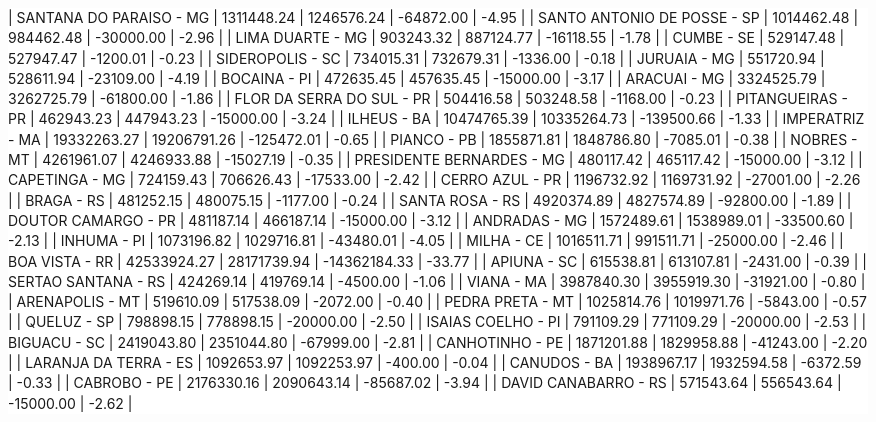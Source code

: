 | SANTANA DO PARAISO - MG | 1311448.24 | 1246576.24 | -64872.00 | -4.95 |
| SANTO ANTONIO DE POSSE - SP | 1014462.48 | 984462.48 | -30000.00 | -2.96 |
| LIMA DUARTE - MG | 903243.32 | 887124.77 | -16118.55 | -1.78 |
| CUMBE - SE | 529147.48 | 527947.47 | -1200.01 | -0.23 |
| SIDEROPOLIS - SC | 734015.31 | 732679.31 | -1336.00 | -0.18 |
| JURUAIA - MG | 551720.94 | 528611.94 | -23109.00 | -4.19 |
| BOCAINA - PI | 472635.45 | 457635.45 | -15000.00 | -3.17 |
| ARACUAI - MG | 3324525.79 | 3262725.79 | -61800.00 | -1.86 |
| FLOR DA SERRA DO SUL - PR | 504416.58 | 503248.58 | -1168.00 | -0.23 |
| PITANGUEIRAS - PR | 462943.23 | 447943.23 | -15000.00 | -3.24 |
| ILHEUS - BA | 10474765.39 | 10335264.73 | -139500.66 | -1.33 |
| IMPERATRIZ - MA | 19332263.27 | 19206791.26 | -125472.01 | -0.65 |
| PIANCO - PB | 1855871.81 | 1848786.80 | -7085.01 | -0.38 |
| NOBRES - MT | 4261961.07 | 4246933.88 | -15027.19 | -0.35 |
| PRESIDENTE BERNARDES - MG | 480117.42 | 465117.42 | -15000.00 | -3.12 |
| CAPETINGA - MG | 724159.43 | 706626.43 | -17533.00 | -2.42 |
| CERRO AZUL - PR | 1196732.92 | 1169731.92 | -27001.00 | -2.26 |
| BRAGA - RS | 481252.15 | 480075.15 | -1177.00 | -0.24 |
| SANTA ROSA - RS | 4920374.89 | 4827574.89 | -92800.00 | -1.89 |
| DOUTOR CAMARGO - PR | 481187.14 | 466187.14 | -15000.00 | -3.12 |
| ANDRADAS - MG | 1572489.61 | 1538989.01 | -33500.60 | -2.13 |
| INHUMA - PI | 1073196.82 | 1029716.81 | -43480.01 | -4.05 |
| MILHA - CE | 1016511.71 | 991511.71 | -25000.00 | -2.46 |
| BOA VISTA - RR | 42533924.27 | 28171739.94 | -14362184.33 | -33.77 |
| APIUNA - SC | 615538.81 | 613107.81 | -2431.00 | -0.39 |
| SERTAO SANTANA - RS | 424269.14 | 419769.14 | -4500.00 | -1.06 |
| VIANA - MA | 3987840.30 | 3955919.30 | -31921.00 | -0.80 |
| ARENAPOLIS - MT | 519610.09 | 517538.09 | -2072.00 | -0.40 |
| PEDRA PRETA - MT | 1025814.76 | 1019971.76 | -5843.00 | -0.57 |
| QUELUZ - SP | 798898.15 | 778898.15 | -20000.00 | -2.50 |
| ISAIAS COELHO - PI | 791109.29 | 771109.29 | -20000.00 | -2.53 |
| BIGUACU - SC | 2419043.80 | 2351044.80 | -67999.00 | -2.81 |
| CANHOTINHO - PE | 1871201.88 | 1829958.88 | -41243.00 | -2.20 |
| LARANJA DA TERRA - ES | 1092653.97 | 1092253.97 | -400.00 | -0.04 |
| CANUDOS - BA | 1938967.17 | 1932594.58 | -6372.59 | -0.33 |
| CABROBO - PE | 2176330.16 | 2090643.14 | -85687.02 | -3.94 |
| DAVID CANABARRO - RS | 571543.64 | 556543.64 | -15000.00 | -2.62 |